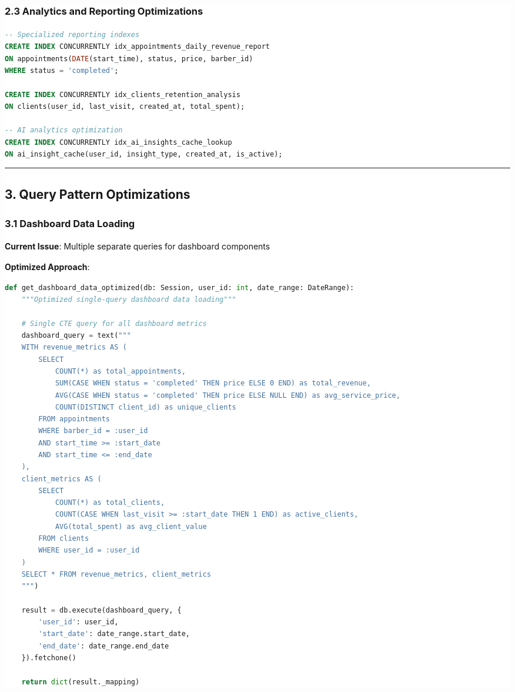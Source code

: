 ### 2.3 Analytics and Reporting Optimizations
```sql
-- Specialized reporting indexes
CREATE INDEX CONCURRENTLY idx_appointments_daily_revenue_report 
ON appointments(DATE(start_time), status, price, barber_id) 
WHERE status = 'completed';

CREATE INDEX CONCURRENTLY idx_clients_retention_analysis 
ON clients(user_id, last_visit, created_at, total_spent);

-- AI analytics optimization
CREATE INDEX CONCURRENTLY idx_ai_insights_cache_lookup 
ON ai_insight_cache(user_id, insight_type, created_at, is_active);
```

---

## 3. Query Pattern Optimizations

### 3.1 Dashboard Data Loading
**Current Issue**: Multiple separate queries for dashboard components

**Optimized Approach**:
```python
def get_dashboard_data_optimized(db: Session, user_id: int, date_range: DateRange):
    """Optimized single-query dashboard data loading"""
    
    # Single CTE query for all dashboard metrics
    dashboard_query = text("""
    WITH revenue_metrics AS (
        SELECT 
            COUNT(*) as total_appointments,
            SUM(CASE WHEN status = 'completed' THEN price ELSE 0 END) as total_revenue,
            AVG(CASE WHEN status = 'completed' THEN price ELSE NULL END) as avg_service_price,
            COUNT(DISTINCT client_id) as unique_clients
        FROM appointments 
        WHERE barber_id = :user_id 
        AND start_time >= :start_date 
        AND start_time <= :end_date
    ),
    client_metrics AS (
        SELECT 
            COUNT(*) as total_clients,
            COUNT(CASE WHEN last_visit >= :start_date THEN 1 END) as active_clients,
            AVG(total_spent) as avg_client_value
        FROM clients 
        WHERE user_id = :user_id
    )
    SELECT * FROM revenue_metrics, client_metrics
    """)
    
    result = db.execute(dashboard_query, {
        'user_id': user_id,
        'start_date': date_range.start_date,
        'end_date': date_range.end_date
    }).fetchone()
    
    return dict(result._mapping)
```
